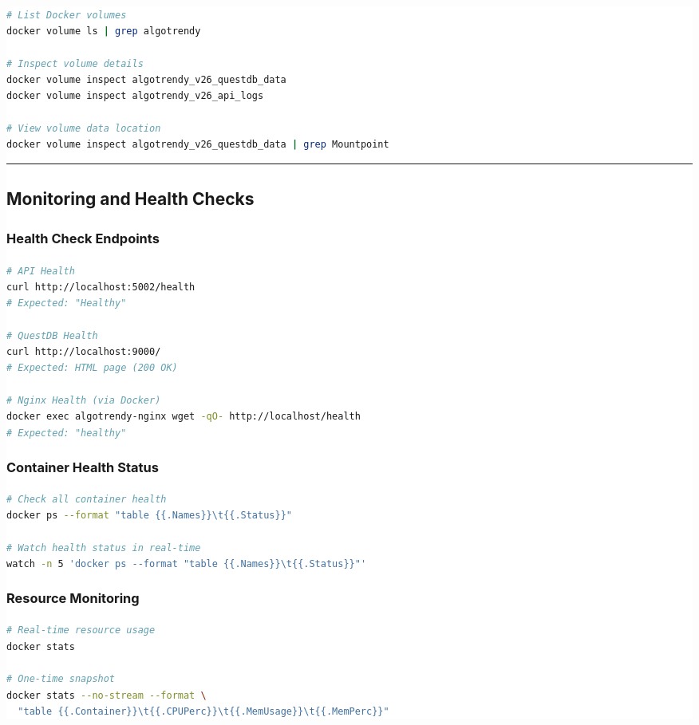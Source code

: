 ```bash
# List Docker volumes
docker volume ls | grep algotrendy

# Inspect volume details
docker volume inspect algotrendy_v26_questdb_data
docker volume inspect algotrendy_v26_api_logs

# View volume data location
docker volume inspect algotrendy_v26_questdb_data | grep Mountpoint
```

---

## Monitoring and Health Checks

### Health Check Endpoints

```bash
# API Health
curl http://localhost:5002/health
# Expected: "Healthy"

# QuestDB Health
curl http://localhost:9000/
# Expected: HTML page (200 OK)

# Nginx Health (via Docker)
docker exec algotrendy-nginx wget -qO- http://localhost/health
# Expected: "healthy"
```

### Container Health Status

```bash
# Check all container health
docker ps --format "table {{.Names}}\t{{.Status}}"

# Watch health status in real-time
watch -n 5 'docker ps --format "table {{.Names}}\t{{.Status}}"'
```

### Resource Monitoring

```bash
# Real-time resource usage
docker stats

# One-time snapshot
docker stats --no-stream --format \
  "table {{.Container}}\t{{.CPUPerc}}\t{{.MemUsage}}\t{{.MemPerc}}"
```
